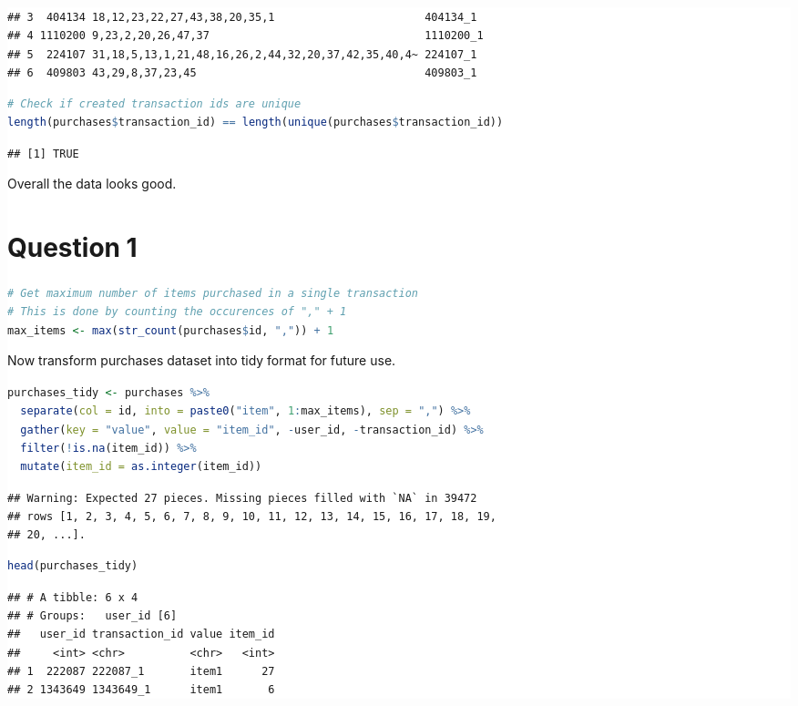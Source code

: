     ## 3  404134 18,12,23,22,27,43,38,20,35,1                       404134_1      
    ## 4 1110200 9,23,2,20,26,47,37                                 1110200_1     
    ## 5  224107 31,18,5,13,1,21,48,16,26,2,44,32,20,37,42,35,40,4~ 224107_1      
    ## 6  409803 43,29,8,37,23,45                                   409803_1

``` r
# Check if created transaction ids are unique
length(purchases$transaction_id) == length(unique(purchases$transaction_id))
```

    ## [1] TRUE

Overall the data looks good.

Question 1
==========

``` r
# Get maximum number of items purchased in a single transaction
# This is done by counting the occurences of "," + 1
max_items <- max(str_count(purchases$id, ",")) + 1
```

Now transform purchases dataset into tidy format for future use.

``` r
purchases_tidy <- purchases %>%
  separate(col = id, into = paste0("item", 1:max_items), sep = ",") %>%
  gather(key = "value", value = "item_id", -user_id, -transaction_id) %>%
  filter(!is.na(item_id)) %>%
  mutate(item_id = as.integer(item_id))
```

    ## Warning: Expected 27 pieces. Missing pieces filled with `NA` in 39472
    ## rows [1, 2, 3, 4, 5, 6, 7, 8, 9, 10, 11, 12, 13, 14, 15, 16, 17, 18, 19,
    ## 20, ...].

``` r
head(purchases_tidy)
```

    ## # A tibble: 6 x 4
    ## # Groups:   user_id [6]
    ##   user_id transaction_id value item_id
    ##     <int> <chr>          <chr>   <int>
    ## 1  222087 222087_1       item1      27
    ## 2 1343649 1343649_1      item1       6